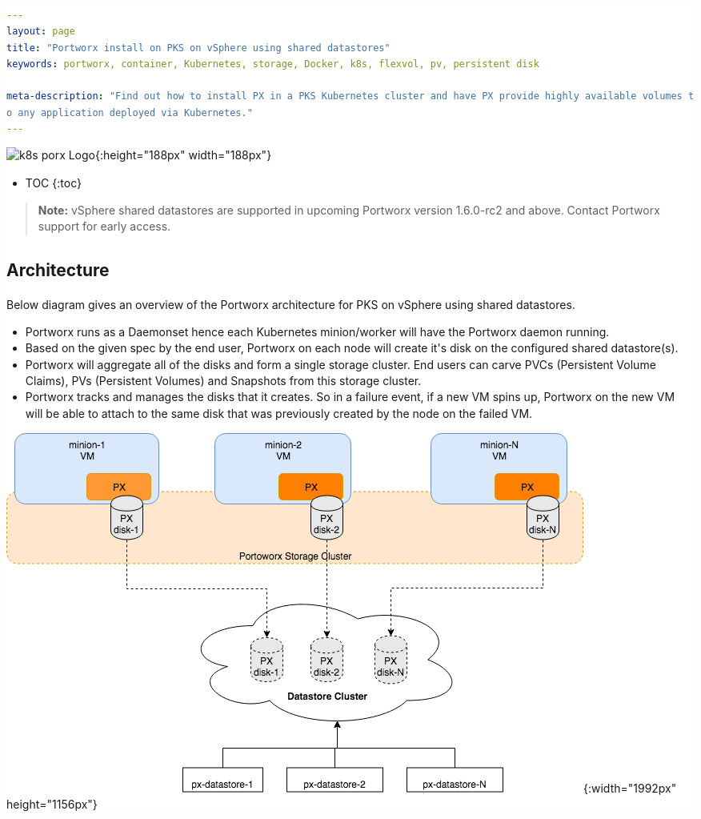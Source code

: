 ```yaml
---
layout: page
title: "Portworx install on PKS on vSphere using shared datastores"
keywords: portworx, container, Kubernetes, storage, Docker, k8s, flexvol, pv, persistent disk

meta-description: "Find out how to install PX in a PKS Kubernetes cluster and have PX provide highly available volumes to any application deployed via Kubernetes."
---
```


![k8s porx Logo](/images/k8s-porx.png){:height="188px" width="188px"}

* TOC
{:toc}

>**Note:** vSphere shared datastores are supported in upcoming Portworx version 1.6.0-rc2 and above. Contact Portworx support for early access.

## Architecture

Below diagram gives an overview of the Portworx architecture for PKS on vSphere using shared datastores.
* Portworx runs as a Daemonset hence each Kubernetes minion/worker will have the Portworx daemon running.
* Based on the given spec by the end user, Portworx on each node will create it's disk on the configured shared datastore(s).
* Portworx will aggregate all of the disks and form a single storage cluster. End users can carve PVCs (Persistent Volume Claims), PVs (Persistent Volumes) and Snapshots from this storage cluster.
* Portworx tracks and manages the disks that it creates. So in a failure event, if a new VM spins up, Portworx on the new VM will be able to attach to the same disk that was previously created by the node on the failed VM.

![Portworx architecture for PKS on vSphere using shared datastores](/images/pks-vsphere-shared.png){:width="1992px" height="1156px"}
